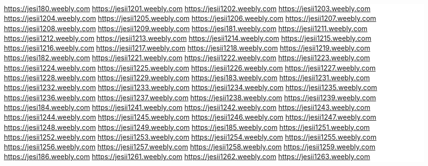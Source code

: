<a href="https://jesi180.weebly.com">https://jesi180.weebly.com</a>
<a href="https://jesii1201.weebly.com">https://jesii1201.weebly.com</a>
<a href="https://jesii1202.weebly.com">https://jesii1202.weebly.com</a>
<a href="https://jesii1203.weebly.com">https://jesii1203.weebly.com</a>
<a href="https://jesii1204.weebly.com">https://jesii1204.weebly.com</a>
<a href="https://jesii1205.weebly.com">https://jesii1205.weebly.com</a>
<a href="https://jesii1206.weebly.com">https://jesii1206.weebly.com</a>
<a href="https://jesii1207.weebly.com">https://jesii1207.weebly.com</a>
<a href="https://jesii1208.weebly.com">https://jesii1208.weebly.com</a>
<a href="https://jesii1209.weebly.com">https://jesii1209.weebly.com</a>
<a href="https://jesi181.weebly.com">https://jesi181.weebly.com</a>
<a href="https://jesii1211.weebly.com">https://jesii1211.weebly.com</a>
<a href="https://jesii1212.weebly.com">https://jesii1212.weebly.com</a>
<a href="https://jesii1213.weebly.com">https://jesii1213.weebly.com</a>
<a href="https://jesii1214.weebly.com">https://jesii1214.weebly.com</a>
<a href="https://jesii1215.weebly.com">https://jesii1215.weebly.com</a>
<a href="https://jesii1216.weebly.com">https://jesii1216.weebly.com</a>
<a href="https://jesii1217.weebly.com">https://jesii1217.weebly.com</a>
<a href="https://jesii1218.weebly.com">https://jesii1218.weebly.com</a>
<a href="https://jesii1219.weebly.com">https://jesii1219.weebly.com</a>
<a href="https://jesi182.weebly.com">https://jesi182.weebly.com</a>
<a href="https://jesii1221.weebly.com">https://jesii1221.weebly.com</a>
<a href="https://jesii1222.weebly.com">https://jesii1222.weebly.com</a>
<a href="https://jesii1223.weebly.com">https://jesii1223.weebly.com</a>
<a href="https://jesii1224.weebly.com">https://jesii1224.weebly.com</a>
<a href="https://jesii1225.weebly.com">https://jesii1225.weebly.com</a>
<a href="https://jesii1226.weebly.com">https://jesii1226.weebly.com</a>
<a href="https://jesii1227.weebly.com">https://jesii1227.weebly.com</a>
<a href="https://jesii1228.weebly.com">https://jesii1228.weebly.com</a>
<a href="https://jesii1229.weebly.com">https://jesii1229.weebly.com</a>
<a href="https://jesi183.weebly.com">https://jesi183.weebly.com</a>
<a href="https://jesii1231.weebly.com">https://jesii1231.weebly.com</a>
<a href="https://jesii1232.weebly.com">https://jesii1232.weebly.com</a>
<a href="https://jesii1233.weebly.com">https://jesii1233.weebly.com</a>
<a href="https://jesii1234.weebly.com">https://jesii1234.weebly.com</a>
<a href="https://jesii1235.weebly.com">https://jesii1235.weebly.com</a>
<a href="https://jesii1236.weebly.com">https://jesii1236.weebly.com</a>
<a href="https://jesii1237.weebly.com">https://jesii1237.weebly.com</a>
<a href="https://jesii1238.weebly.com">https://jesii1238.weebly.com</a>
<a href="https://jesii1239.weebly.com">https://jesii1239.weebly.com</a>
<a href="https://jesi184.weebly.com">https://jesi184.weebly.com</a>
<a href="https://jesii1241.weebly.com">https://jesii1241.weebly.com</a>
<a href="https://jesii1242.weebly.com">https://jesii1242.weebly.com</a>
<a href="https://jesii1243.weebly.com">https://jesii1243.weebly.com</a>
<a href="https://jesii1244.weebly.com">https://jesii1244.weebly.com</a>
<a href="https://jesii1245.weebly.com">https://jesii1245.weebly.com</a>
<a href="https://jesii1246.weebly.com">https://jesii1246.weebly.com</a>
<a href="https://jesii1247.weebly.com">https://jesii1247.weebly.com</a>
<a href="https://jesii1248.weebly.com">https://jesii1248.weebly.com</a>
<a href="https://jesii1249.weebly.com">https://jesii1249.weebly.com</a>
<a href="https://jesi185.weebly.com">https://jesi185.weebly.com</a>
<a href="https://jesii1251.weebly.com">https://jesii1251.weebly.com</a>
<a href="https://jesii1252.weebly.com">https://jesii1252.weebly.com</a>
<a href="https://jesii1253.weebly.com">https://jesii1253.weebly.com</a>
<a href="https://jesii1254.weebly.com">https://jesii1254.weebly.com</a>
<a href="https://jesii1255.weebly.com">https://jesii1255.weebly.com</a>
<a href="https://jesii1256.weebly.com">https://jesii1256.weebly.com</a>
<a href="https://jesii1257.weebly.com">https://jesii1257.weebly.com</a>
<a href="https://jesii1258.weebly.com">https://jesii1258.weebly.com</a>
<a href="https://jesii1259.weebly.com">https://jesii1259.weebly.com</a>
<a href="https://jesi186.weebly.com">https://jesi186.weebly.com</a>
<a href="https://jesii1261.weebly.com">https://jesii1261.weebly.com</a>
<a href="https://jesii1262.weebly.com">https://jesii1262.weebly.com</a>
<a href="https://jesii1263.weebly.com">https://jesii1263.weebly.com</a>